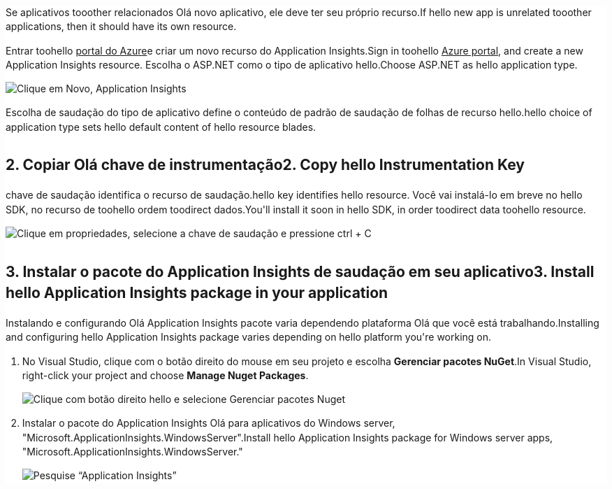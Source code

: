 <span data-ttu-id="41243-122">Se aplicativos tooother relacionados Olá novo aplicativo, ele deve ter seu próprio recurso.</span><span class="sxs-lookup"><span data-stu-id="41243-122">If hello new app is unrelated tooother applications, then it should have its own resource.</span></span>

<span data-ttu-id="41243-123">Entrar toohello [portal do Azure](https://portal.azure.com/)e criar um novo recurso do Application Insights.</span><span class="sxs-lookup"><span data-stu-id="41243-123">Sign in toohello [Azure portal](https://portal.azure.com/), and create a new Application Insights resource.</span></span> <span data-ttu-id="41243-124">Escolha o ASP.NET como o tipo de aplicativo hello.</span><span class="sxs-lookup"><span data-stu-id="41243-124">Choose ASP.NET as hello application type.</span></span>

![Clique em Novo, Application Insights](./media/app-insights-windows-services/01-new-asp.png)

<span data-ttu-id="41243-126">Escolha de saudação do tipo de aplicativo define o conteúdo de padrão de saudação de folhas de recurso hello.</span><span class="sxs-lookup"><span data-stu-id="41243-126">hello choice of application type sets hello default content of hello resource blades.</span></span>

## <a name="2-copy-hello-instrumentation-key"></a><span data-ttu-id="41243-127">2. Copiar Olá chave de instrumentação</span><span class="sxs-lookup"><span data-stu-id="41243-127">2. Copy hello Instrumentation Key</span></span>
<span data-ttu-id="41243-128">chave de saudação identifica o recurso de saudação.</span><span class="sxs-lookup"><span data-stu-id="41243-128">hello key identifies hello resource.</span></span> <span data-ttu-id="41243-129">Você vai instalá-lo em breve no hello SDK, no recurso de toohello ordem toodirect dados.</span><span class="sxs-lookup"><span data-stu-id="41243-129">You'll install it soon in hello SDK, in order toodirect data toohello resource.</span></span>

![Clique em propriedades, selecione a chave de saudação e pressione ctrl + C](./media/app-insights-windows-services/02-props-asp.png)

## <span data-ttu-id="41243-131"><a name="sdk"></a>3. Instalar o pacote do Application Insights de saudação em seu aplicativo</span><span class="sxs-lookup"><span data-stu-id="41243-131"><a name="sdk"></a>3. Install hello Application Insights package in your application</span></span>
<span data-ttu-id="41243-132">Instalando e configurando Olá Application Insights pacote varia dependendo plataforma Olá que você está trabalhando.</span><span class="sxs-lookup"><span data-stu-id="41243-132">Installing and configuring hello Application Insights package varies depending on hello platform you're working on.</span></span> 

1. <span data-ttu-id="41243-133">No Visual Studio, clique com o botão direito do mouse em seu projeto e escolha **Gerenciar pacotes NuGet**.</span><span class="sxs-lookup"><span data-stu-id="41243-133">In Visual Studio, right-click your project and choose **Manage Nuget Packages**.</span></span>
   
    ![Clique com botão direito hello e selecione Gerenciar pacotes Nuget](./media/app-insights-windows-services/03-nuget.png)
2. <span data-ttu-id="41243-135">Instalar o pacote do Application Insights Olá para aplicativos do Windows server, "Microsoft.ApplicationInsights.WindowsServer".</span><span class="sxs-lookup"><span data-stu-id="41243-135">Install hello Application Insights package for Windows server apps, "Microsoft.ApplicationInsights.WindowsServer."</span></span>
   
    ![Pesquise “Application Insights”](./media/app-insights-windows-services/04-ai-nuget.png)
   